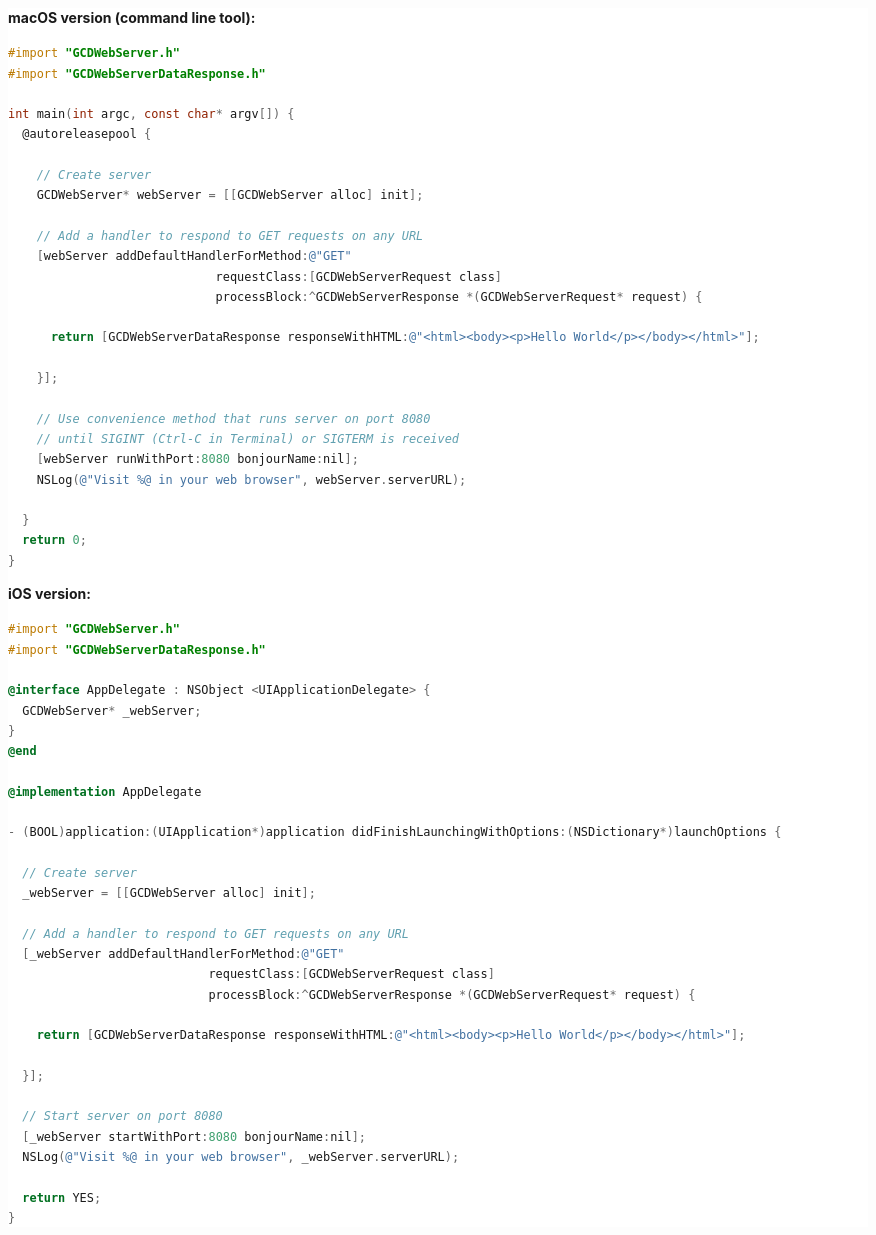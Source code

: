 **macOS version (command line tool):**
```objectivec
#import "GCDWebServer.h"
#import "GCDWebServerDataResponse.h"

int main(int argc, const char* argv[]) {
  @autoreleasepool {
    
    // Create server
    GCDWebServer* webServer = [[GCDWebServer alloc] init];
    
    // Add a handler to respond to GET requests on any URL
    [webServer addDefaultHandlerForMethod:@"GET"
                             requestClass:[GCDWebServerRequest class]
                             processBlock:^GCDWebServerResponse *(GCDWebServerRequest* request) {
      
      return [GCDWebServerDataResponse responseWithHTML:@"<html><body><p>Hello World</p></body></html>"];
      
    }];
    
    // Use convenience method that runs server on port 8080
    // until SIGINT (Ctrl-C in Terminal) or SIGTERM is received
    [webServer runWithPort:8080 bonjourName:nil];
    NSLog(@"Visit %@ in your web browser", webServer.serverURL);
    
  }
  return 0;
}
```

**iOS version:**
```objectivec
#import "GCDWebServer.h"
#import "GCDWebServerDataResponse.h"

@interface AppDelegate : NSObject <UIApplicationDelegate> {
  GCDWebServer* _webServer;
}
@end

@implementation AppDelegate

- (BOOL)application:(UIApplication*)application didFinishLaunchingWithOptions:(NSDictionary*)launchOptions {
  
  // Create server
  _webServer = [[GCDWebServer alloc] init];
  
  // Add a handler to respond to GET requests on any URL
  [_webServer addDefaultHandlerForMethod:@"GET"
                            requestClass:[GCDWebServerRequest class]
                            processBlock:^GCDWebServerResponse *(GCDWebServerRequest* request) {
    
    return [GCDWebServerDataResponse responseWithHTML:@"<html><body><p>Hello World</p></body></html>"];
    
  }];
  
  // Start server on port 8080
  [_webServer startWithPort:8080 bonjourName:nil];
  NSLog(@"Visit %@ in your web browser", _webServer.serverURL);
  
  return YES;
}
```